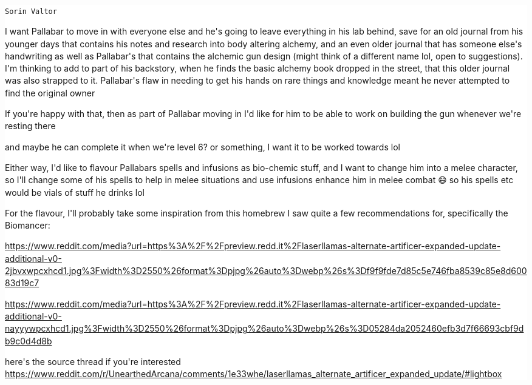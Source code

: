 ```Sorin Valtor```

I want Pallabar to move in with everyone else and he's going to leave everything in his lab behind, save for an old journal from his younger days that contains his notes and research into body altering alchemy, and an even older journal that has someone else's handwriting as well as Pallabar's that contains the alchemic gun design (might think of a different name lol, open to suggestions). I'm thinking to add to part of his backstory, when he finds the basic alchemy book dropped in the street, that this older journal was also strapped to it. Pallabar's flaw in needing to get his hands on rare things and knowledge meant he never attempted to find the original owner

If you're happy with that, then as part of Pallabar moving in I'd like for him to be able to work on building the gun whenever we're resting there

and maybe he can complete it when we're level 6? or something, I want it to be worked towards lol

Either way, I'd like to flavour Pallabars spells and infusions as bio-chemic stuff, and I want to change him into a melee character, so I'll change some of his spells to help in melee situations and use infusions enhance him in melee combat 😄 so his spells etc would be vials of stuff he drinks lol

For the flavour, I'll probably take some inspiration from this homebrew I saw quite a few recommendations for, specifically the Biomancer:

https://www.reddit.com/media?url=https%3A%2F%2Fpreview.redd.it%2Flaserllamas-alternate-artificer-expanded-update-additional-v0-2jbvxwpcxhcd1.jpg%3Fwidth%3D2550%26format%3Dpjpg%26auto%3Dwebp%26s%3Df9f9fde7d85c5e746fba8539c85e8d60083d19c7

https://www.reddit.com/media?url=https%3A%2F%2Fpreview.redd.it%2Flaserllamas-alternate-artificer-expanded-update-additional-v0-nayyywpcxhcd1.jpg%3Fwidth%3D2550%26format%3Dpjpg%26auto%3Dwebp%26s%3D05284da2052460efb3d7f66693cbf9db9c0d4d8b

here's the source thread if you're interested https://www.reddit.com/r/UnearthedArcana/comments/1e33whe/laserllamas_alternate_artificer_expanded_update/#lightbox